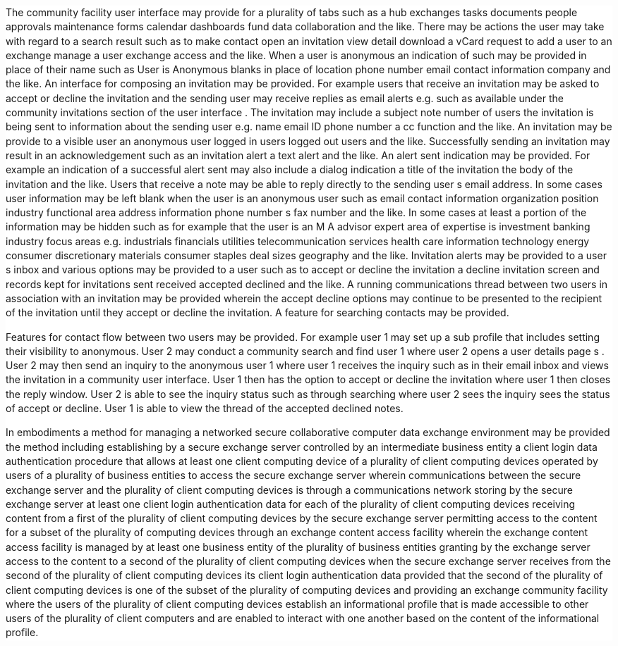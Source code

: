 The community facility user interface may provide for a plurality of tabs such as a hub exchanges tasks documents people approvals maintenance forms calendar dashboards fund data collaboration and the like. There may be actions the user may take with regard to a search result such as to make contact open an invitation view detail download a vCard request to add a user to an exchange manage a user exchange access and the like. When a user is anonymous an indication of such may be provided in place of their name such as User is Anonymous blanks in place of location phone number email contact information company and the like. An interface for composing an invitation may be provided. For example users that receive an invitation may be asked to accept or decline the invitation and the sending user may receive replies as email alerts e.g. such as available under the community invitations section of the user interface . The invitation may include a subject note number of users the invitation is being sent to information about the sending user e.g. name email ID phone number a cc function and the like. An invitation may be provide to a visible user an anonymous user logged in users logged out users and the like. Successfully sending an invitation may result in an acknowledgement such as an invitation alert a text alert and the like. An alert sent indication may be provided. For example an indication of a successful alert sent may also include a dialog indication a title of the invitation the body of the invitation and the like. Users that receive a note may be able to reply directly to the sending user s email address. In some cases user information may be left blank when the user is an anonymous user such as email contact information organization position industry functional area address information phone number s fax number and the like. In some cases at least a portion of the information may be hidden such as for example that the user is an M A advisor expert area of expertise is investment banking industry focus areas e.g. industrials financials utilities telecommunication services health care information technology energy consumer discretionary materials consumer staples deal sizes geography and the like. Invitation alerts may be provided to a user s inbox and various options may be provided to a user such as to accept or decline the invitation a decline invitation screen and records kept for invitations sent received accepted declined and the like. A running communications thread between two users in association with an invitation may be provided wherein the accept decline options may continue to be presented to the recipient of the invitation until they accept or decline the invitation. A feature for searching contacts may be provided.

Features for contact flow between two users may be provided. For example user 1 may set up a sub profile that includes setting their visibility to anonymous. User 2 may conduct a community search and find user 1 where user 2 opens a user details page s . User 2 may then send an inquiry to the anonymous user 1 where user 1 receives the inquiry such as in their email inbox and views the invitation in a community user interface. User 1 then has the option to accept or decline the invitation where user 1 then closes the reply window. User 2 is able to see the inquiry status such as through searching where user 2 sees the inquiry sees the status of accept or decline. User 1 is able to view the thread of the accepted declined notes.

In embodiments a method for managing a networked secure collaborative computer data exchange environment may be provided the method including establishing by a secure exchange server controlled by an intermediate business entity a client login data authentication procedure that allows at least one client computing device of a plurality of client computing devices operated by users of a plurality of business entities to access the secure exchange server wherein communications between the secure exchange server and the plurality of client computing devices is through a communications network storing by the secure exchange server at least one client login authentication data for each of the plurality of client computing devices receiving content from a first of the plurality of client computing devices by the secure exchange server permitting access to the content for a subset of the plurality of computing devices through an exchange content access facility wherein the exchange content access facility is managed by at least one business entity of the plurality of business entities granting by the exchange server access to the content to a second of the plurality of client computing devices when the secure exchange server receives from the second of the plurality of client computing devices its client login authentication data provided that the second of the plurality of client computing devices is one of the subset of the plurality of computing devices and providing an exchange community facility where the users of the plurality of client computing devices establish an informational profile that is made accessible to other users of the plurality of client computers and are enabled to interact with one another based on the content of the informational profile.
